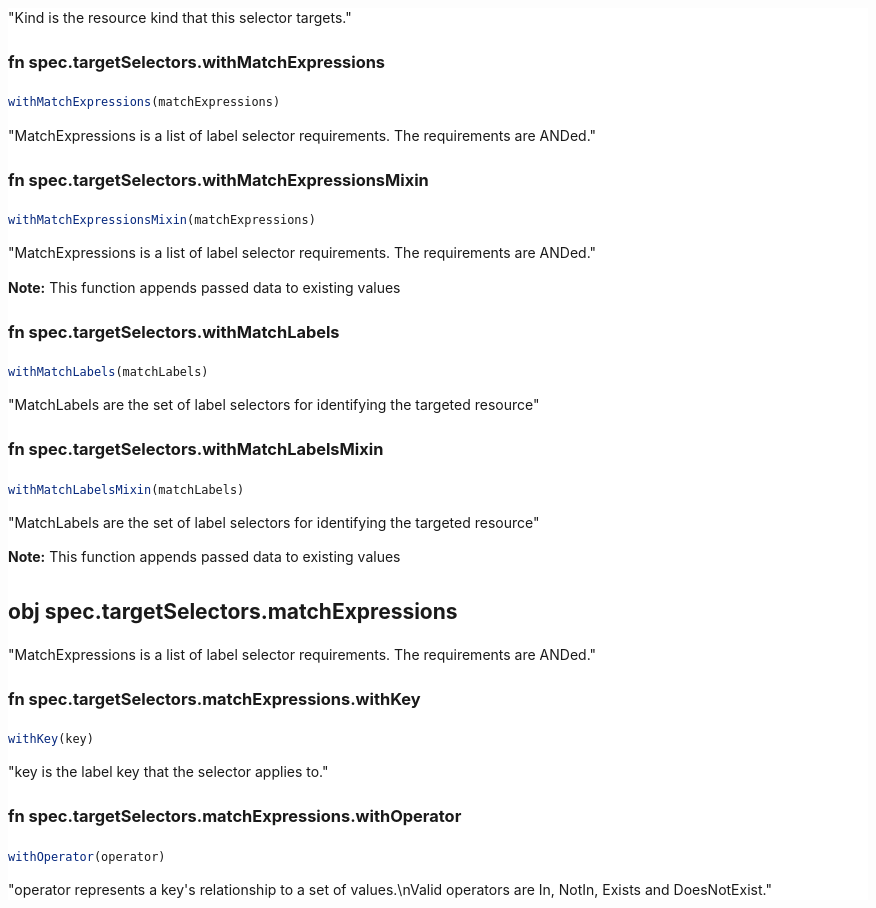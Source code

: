 "Kind is the resource kind that this selector targets."

### fn spec.targetSelectors.withMatchExpressions

```ts
withMatchExpressions(matchExpressions)
```

"MatchExpressions is a list of label selector requirements. The requirements are ANDed."

### fn spec.targetSelectors.withMatchExpressionsMixin

```ts
withMatchExpressionsMixin(matchExpressions)
```

"MatchExpressions is a list of label selector requirements. The requirements are ANDed."

**Note:** This function appends passed data to existing values

### fn spec.targetSelectors.withMatchLabels

```ts
withMatchLabels(matchLabels)
```

"MatchLabels are the set of label selectors for identifying the targeted resource"

### fn spec.targetSelectors.withMatchLabelsMixin

```ts
withMatchLabelsMixin(matchLabels)
```

"MatchLabels are the set of label selectors for identifying the targeted resource"

**Note:** This function appends passed data to existing values

## obj spec.targetSelectors.matchExpressions

"MatchExpressions is a list of label selector requirements. The requirements are ANDed."

### fn spec.targetSelectors.matchExpressions.withKey

```ts
withKey(key)
```

"key is the label key that the selector applies to."

### fn spec.targetSelectors.matchExpressions.withOperator

```ts
withOperator(operator)
```

"operator represents a key's relationship to a set of values.\nValid operators are In, NotIn, Exists and DoesNotExist."
